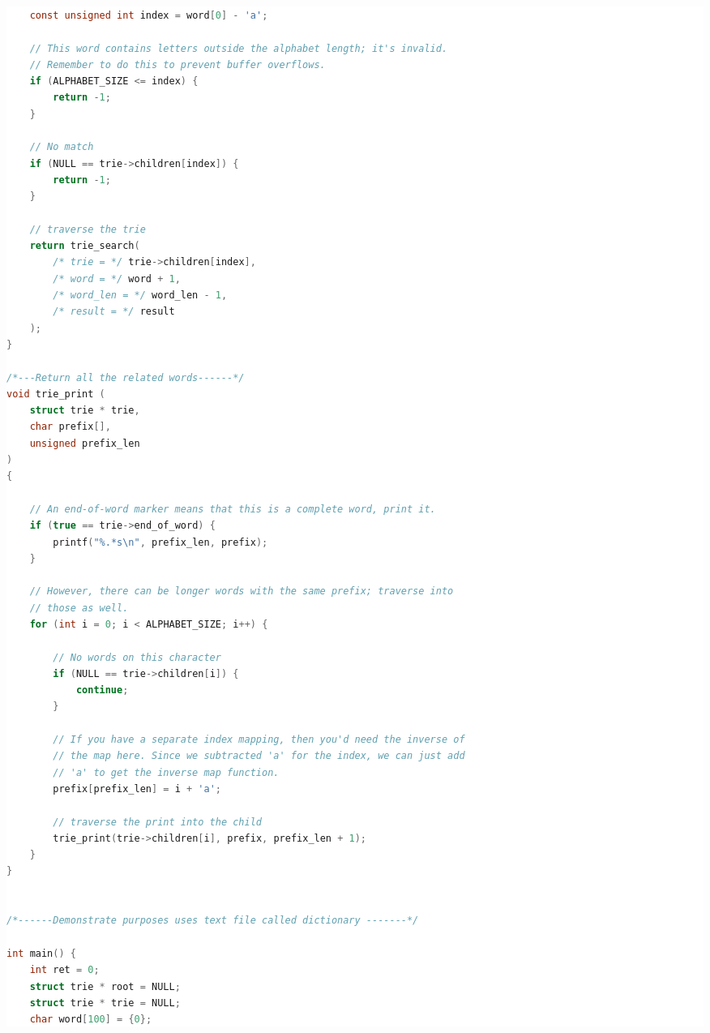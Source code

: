 ```c
    const unsigned int index = word[0] - 'a';

    // This word contains letters outside the alphabet length; it's invalid.
    // Remember to do this to prevent buffer overflows.
    if (ALPHABET_SIZE <= index) {
        return -1;
    }

    // No match
    if (NULL == trie->children[index]) {
        return -1;
    }

    // traverse the trie
    return trie_search(
        /* trie = */ trie->children[index],
        /* word = */ word + 1,
        /* word_len = */ word_len - 1,
        /* result = */ result
    );
}

/*---Return all the related words------*/
void trie_print (
    struct trie * trie,
    char prefix[],
    unsigned prefix_len
)
{

    // An end-of-word marker means that this is a complete word, print it.
    if (true == trie->end_of_word) {
        printf("%.*s\n", prefix_len, prefix);
    }

    // However, there can be longer words with the same prefix; traverse into
    // those as well.
    for (int i = 0; i < ALPHABET_SIZE; i++) {

        // No words on this character
        if (NULL == trie->children[i]) {
            continue;
        }

        // If you have a separate index mapping, then you'd need the inverse of
        // the map here. Since we subtracted 'a' for the index, we can just add
        // 'a' to get the inverse map function.
        prefix[prefix_len] = i + 'a';

        // traverse the print into the child
        trie_print(trie->children[i], prefix, prefix_len + 1);
    }
}


/*------Demonstrate purposes uses text file called dictionary -------*/

int main() {
    int ret = 0;
    struct trie * root = NULL;
    struct trie * trie = NULL;
    char word[100] = {0};

```